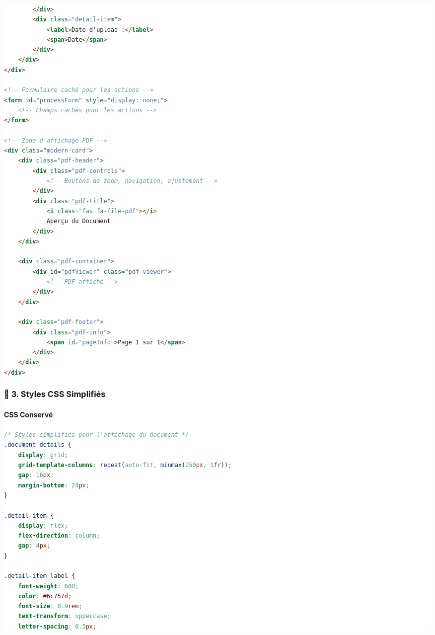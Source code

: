 ```html
        </div>
        <div class="detail-item">
            <label>Date d'upload :</label>
            <span>Date</span>
        </div>
    </div>
</div>

<!-- Formulaire caché pour les actions -->
<form id="processForm" style="display: none;">
    <!-- Champs cachés pour les actions -->
</form>

<!-- Zone d'affichage PDF -->
<div class="modern-card">
    <div class="pdf-header">
        <div class="pdf-controls">
            <!-- Boutons de zoom, navigation, ajustement -->
        </div>
        <div class="pdf-title">
            <i class="fas fa-file-pdf"></i>
            Aperçu du Document
        </div>
    </div>
    
    <div class="pdf-container">
        <div id="pdfViewer" class="pdf-viewer">
            <!-- PDF affiché -->
        </div>
    </div>
    
    <div class="pdf-footer">
        <div class="pdf-info">
            <span id="pageInfo">Page 1 sur 1</span>
        </div>
    </div>
</div>
```

### 🔧 **3. Styles CSS Simplifiés**

#### **CSS Conservé**
```css
/* Styles simplifiés pour l'affichage du document */
.document-details {
    display: grid;
    grid-template-columns: repeat(auto-fit, minmax(250px, 1fr));
    gap: 16px;
    margin-bottom: 24px;
}

.detail-item {
    display: flex;
    flex-direction: column;
    gap: 4px;
}

.detail-item label {
    font-weight: 600;
    color: #6c757d;
    font-size: 0.9rem;
    text-transform: uppercase;
    letter-spacing: 0.5px;
```